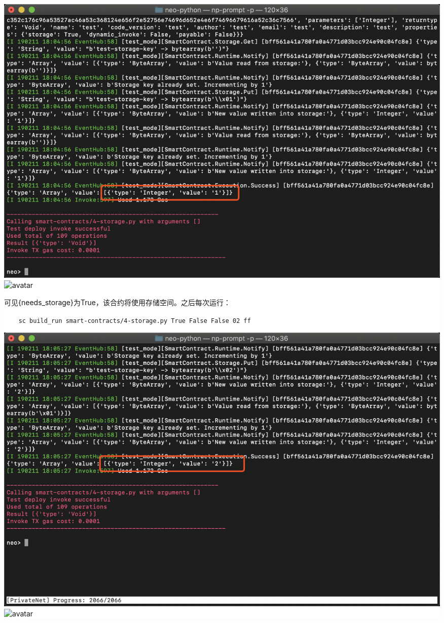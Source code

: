 ![avatar](./NeoPythonGuide/9.png)![avatar](file:///Users/wave/Documents/NeoPythonGuide/9.png)

可见{needs_storage}为True，该合约将使用存储空间。之后每次运行：

```shell
    sc build_run smart-contracts/4-storage.py True False False 02 ff
```

![avatar](./NeoPythonGuide/10.png)![avatar](file:///Users/wave/Documents/NeoPythonGuide/10.png)
